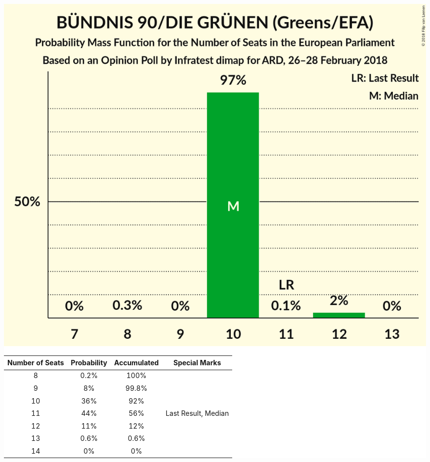 ![Graph with seats probability mass function not yet produced](2018-02-28-Infratestdimap-seats-pmf-bÜndnis90diegrÜnengreensefa.png "Seats Probability Mass Function")

| Number of Seats | Probability | Accumulated | Special Marks |
|:---------------:|:-----------:|:-----------:|:-------------:|
| 8 | 0.2% | 100% |  |
| 9 | 8% | 99.8% |  |
| 10 | 36% | 92% |  |
| 11 | 44% | 56% | Last Result, Median |
| 12 | 11% | 12% |  |
| 13 | 0.6% | 0.6% |  |
| 14 | 0% | 0% |  |
